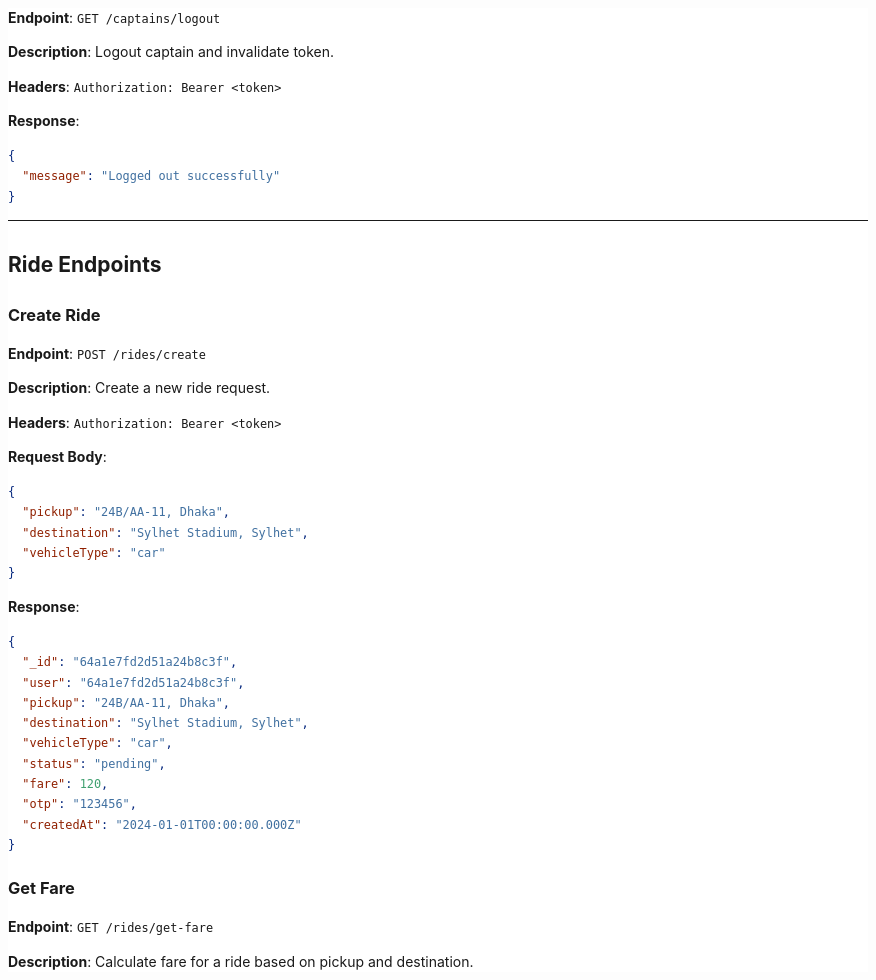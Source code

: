 **Endpoint**: `GET /captains/logout`

**Description**: Logout captain and invalidate token.

**Headers**: `Authorization: Bearer <token>`

**Response**:

```json
{
  "message": "Logged out successfully"
}
```

---

## Ride Endpoints

### Create Ride

**Endpoint**: `POST /rides/create`

**Description**: Create a new ride request.

**Headers**: `Authorization: Bearer <token>`

**Request Body**:

```json
{
  "pickup": "24B/AA-11, Dhaka",
  "destination": "Sylhet Stadium, Sylhet",
  "vehicleType": "car"
}
```

**Response**:

```json
{
  "_id": "64a1e7fd2d51a24b8c3f",
  "user": "64a1e7fd2d51a24b8c3f",
  "pickup": "24B/AA-11, Dhaka",
  "destination": "Sylhet Stadium, Sylhet",
  "vehicleType": "car",
  "status": "pending",
  "fare": 120,
  "otp": "123456",
  "createdAt": "2024-01-01T00:00:00.000Z"
}
```

### Get Fare

**Endpoint**: `GET /rides/get-fare`

**Description**: Calculate fare for a ride based on pickup and destination.

